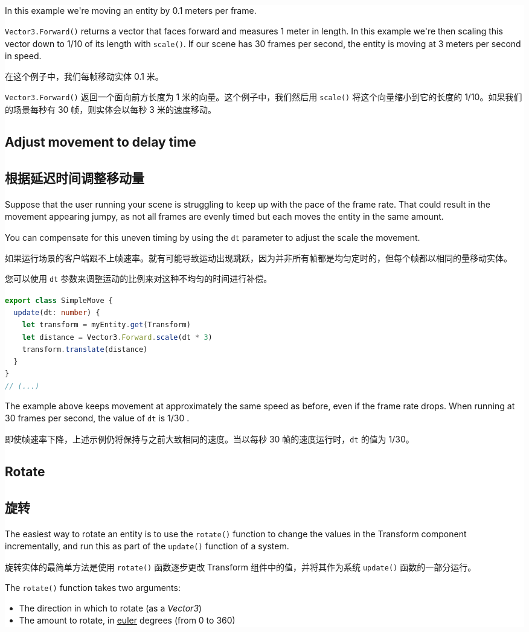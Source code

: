 In this example we're moving an entity by 0.1 meters per frame. 

`Vector3.Forward()` returns a vector that faces forward and measures 1 meter in length. In this example we're then scaling this vector down to 1/10 of its length with `scale()`. If our scene has 30 frames per second, the entity is moving at 3 meters per second in speed.

在这个例子中，我们每帧移动实体 0.1 米。

`Vector3.Forward()` 返回一个面向前方长度为 1 米的向量。这个例子中，我们然后用 `scale()` 将这个向量缩小到它的长度的 1/10。如果我们的场景每秒有 30 帧，则实体会以每秒 3 米的速度移动。

## Adjust movement to delay time
## 根据延迟时间调整移动量

Suppose that the user running your scene is struggling to keep up with the pace of the frame rate. That could result in the movement appearing jumpy, as not all frames are evenly timed but each moves the entity in the same amount.

You can compensate for this uneven timing by using the `dt` parameter to adjust the scale the movement.

如果运行场景的客户端跟不上帧速率。就有可能导致运动出现跳跃，因为并非所有帧都是均匀定时的，但每个帧都以相同的量移动实体。

您可以使用 `dt` 参数来调整运动的比例来对这种不均匀的时间进行补偿。

```ts
export class SimpleMove {
  update(dt: number) {
    let transform = myEntity.get(Transform)
    let distance = Vector3.Forward.scale(dt * 3)
    transform.translate(distance)
  }
}
// (...)
```

The example above keeps movement at approximately the same speed as before, even if the frame rate drops. When running at 30 frames per second, the value of `dt` is 1/30 .

即使帧速率下降，上述示例仍将保持与之前大致相同的速度。当以每秒 30 帧的速度运行时，`dt` 的值为 1/30。

## Rotate
## 旋转

The easiest way to rotate an entity is to use the `rotate()` function to change the values in the Transform component incrementally, and run this as part of the `update()` function of a system.

旋转实体的最简单方法是使用 `rotate()` 函数逐步更改 Transform 组件中的值，并将其作为系统 `update()` 函数的一部分运行。

The `rotate()` function takes two arguments:

- The direction in which to rotate (as a _Vector3_)
- The amount to rotate, in [euler](https://en.wikipedia.org/wiki/Euler_angles) degrees (from 0 to 360)
